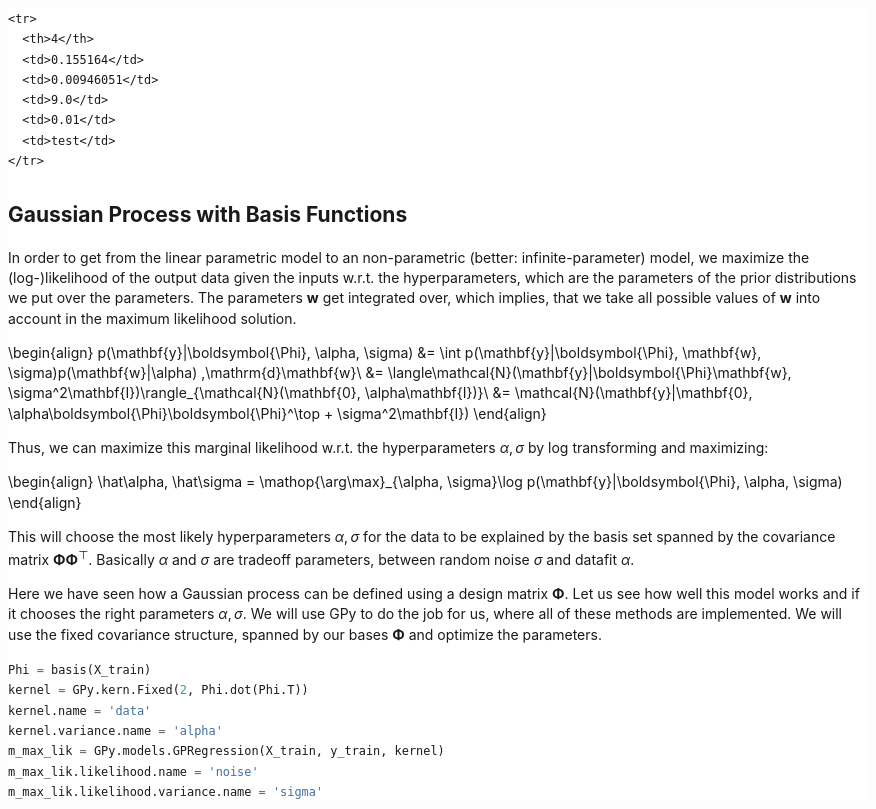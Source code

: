     <tr>
      <th>4</th>
      <td>0.155164</td>
      <td>0.00946051</td>
      <td>9.0</td>
      <td>0.01</td>
      <td>test</td>
    </tr>
  </tbody>
</table>
</div>



Gaussian Process with Basis Functions
------------------

In order to get from the linear parametric model to an non-parametric (better: infinite-parameter) model, we maximize the (log-)likelihood of the output data given the inputs w.r.t. the hyperparameters, which are the parameters of the prior distributions we put over the parameters. The parameters $\mathbf{w}$ get integrated over, which implies, that we take all possible values of $\mathbf{w}$ into account in the maximum likelihood solution.

\begin{align}
p(\mathbf{y}|\boldsymbol{\Phi}, \alpha, \sigma) &= \int p(\mathbf{y}|\boldsymbol{\Phi}, \mathbf{w}, \sigma)p(\mathbf{w}|\alpha) \,\mathrm{d}\mathbf{w}\\
&= \langle\mathcal{N}(\mathbf{y}|\boldsymbol{\Phi}\mathbf{w}, \sigma^2\mathbf{I})\rangle_{\mathcal{N}(\mathbf{0}, \alpha\mathbf{I})}\\
&= \mathcal{N}(\mathbf{y}|\mathbf{0}, \alpha\boldsymbol{\Phi}\boldsymbol{\Phi}^\top + \sigma^2\mathbf{I})
\end{align}

Thus, we can maximize this marginal likelihood w.r.t. the hyperparameters $\alpha, \sigma$ by log transforming and maximizing:

\begin{align}
\hat\alpha, \hat\sigma = \mathop{\arg\max}_{\alpha, \sigma}\log p(\mathbf{y}|\boldsymbol{\Phi}, \alpha, \sigma)
\end{align}

This will choose the most likely hyperparameters $\alpha, \sigma$ for the data to be explained by the basis set spanned by the covariance matrix $\boldsymbol{\Phi}\boldsymbol{\Phi}^\top$. Basically $\alpha$ and $\sigma$ are tradeoff parameters, between random noise $\sigma$ and datafit $\alpha$. 

Here we have seen how a Gaussian process can be defined using a design matrix $\boldsymbol\Phi$. Let us see how well this model works and if it chooses the right parameters $\alpha, \sigma$. We will use GPy to do the job for us, where all of these methods are implemented. We will use the fixed covariance structure, spanned by our bases $\boldsymbol\Phi$ and optimize the parameters.


```python
Phi = basis(X_train)
kernel = GPy.kern.Fixed(2, Phi.dot(Phi.T))
kernel.name = 'data'
kernel.variance.name = 'alpha'
m_max_lik = GPy.models.GPRegression(X_train, y_train, kernel)
m_max_lik.likelihood.name = 'noise'
m_max_lik.likelihood.variance.name = 'sigma'
```
